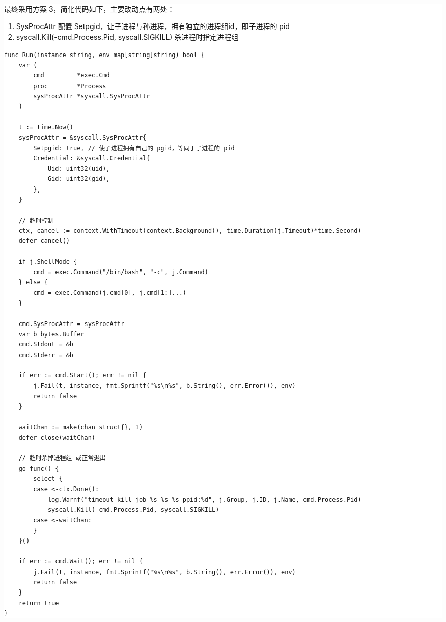 最终采用方案 3，简化代码如下，主要改动点有两处：
1. SysProcAttr 配置 Setpgid，让子进程与孙进程，拥有独立的进程组id，即子进程的 pid
2. syscall.Kill(-cmd.Process.Pid, syscall.SIGKILL) 杀进程时指定进程组
```
func Run(instance string, env map[string]string) bool {
	var (
		cmd         *exec.Cmd
		proc        *Process
		sysProcAttr *syscall.SysProcAttr
	)

	t := time.Now()
	sysProcAttr = &syscall.SysProcAttr{
		Setpgid: true, // 使子进程拥有自己的 pgid，等同于子进程的 pid
		Credential: &syscall.Credential{
			Uid: uint32(uid),
			Gid: uint32(gid),
		},
	}

	// 超时控制
	ctx, cancel := context.WithTimeout(context.Background(), time.Duration(j.Timeout)*time.Second)
	defer cancel()

	if j.ShellMode {
		cmd = exec.Command("/bin/bash", "-c", j.Command)
	} else {
		cmd = exec.Command(j.cmd[0], j.cmd[1:]...)
	}

	cmd.SysProcAttr = sysProcAttr
	var b bytes.Buffer
	cmd.Stdout = &b
	cmd.Stderr = &b

	if err := cmd.Start(); err != nil {
		j.Fail(t, instance, fmt.Sprintf("%s\n%s", b.String(), err.Error()), env)
		return false
	}

	waitChan := make(chan struct{}, 1)
	defer close(waitChan)

	// 超时杀掉进程组 或正常退出
	go func() {
		select {
		case <-ctx.Done():
			log.Warnf("timeout kill job %s-%s %s ppid:%d", j.Group, j.ID, j.Name, cmd.Process.Pid)
			syscall.Kill(-cmd.Process.Pid, syscall.SIGKILL)
		case <-waitChan:
		}
	}()

	if err := cmd.Wait(); err != nil {
		j.Fail(t, instance, fmt.Sprintf("%s\n%s", b.String(), err.Error()), env)
		return false
	}
	return true
}
```




